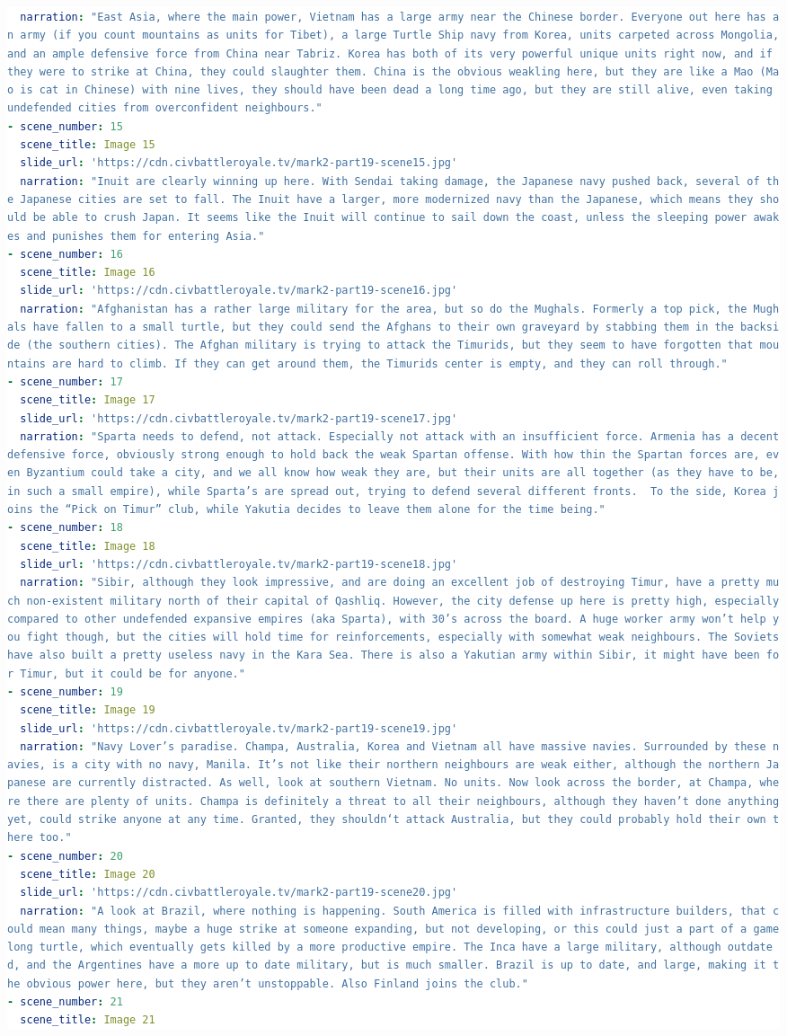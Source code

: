 ```yaml
  narration: "East Asia, where the main power, Vietnam has a large army near the Chinese border. Everyone out here has an army (if you count mountains as units for Tibet), a large Turtle Ship navy from Korea, units carpeted across Mongolia, and an ample defensive force from China near Tabriz. Korea has both of its very powerful unique units right now, and if they were to strike at China, they could slaughter them. China is the obvious weakling here, but they are like a Mao (Mao is cat in Chinese) with nine lives, they should have been dead a long time ago, but they are still alive, even taking undefended cities from overconfident neighbours."
- scene_number: 15
  scene_title: Image 15
  slide_url: 'https://cdn.civbattleroyale.tv/mark2-part19-scene15.jpg'
  narration: "Inuit are clearly winning up here. With Sendai taking damage, the Japanese navy pushed back, several of the Japanese cities are set to fall. The Inuit have a larger, more modernized navy than the Japanese, which means they should be able to crush Japan. It seems like the Inuit will continue to sail down the coast, unless the sleeping power awakes and punishes them for entering Asia."
- scene_number: 16
  scene_title: Image 16
  slide_url: 'https://cdn.civbattleroyale.tv/mark2-part19-scene16.jpg'
  narration: "Afghanistan has a rather large military for the area, but so do the Mughals. Formerly a top pick, the Mughals have fallen to a small turtle, but they could send the Afghans to their own graveyard by stabbing them in the backside (the southern cities). The Afghan military is trying to attack the Timurids, but they seem to have forgotten that mountains are hard to climb. If they can get around them, the Timurids center is empty, and they can roll through."
- scene_number: 17
  scene_title: Image 17
  slide_url: 'https://cdn.civbattleroyale.tv/mark2-part19-scene17.jpg'
  narration: "Sparta needs to defend, not attack. Especially not attack with an insufficient force. Armenia has a decent defensive force, obviously strong enough to hold back the weak Spartan offense. With how thin the Spartan forces are, even Byzantium could take a city, and we all know how weak they are, but their units are all together (as they have to be, in such a small empire), while Sparta’s are spread out, trying to defend several different fronts.  To the side, Korea joins the “Pick on Timur” club, while Yakutia decides to leave them alone for the time being."
- scene_number: 18
  scene_title: Image 18
  slide_url: 'https://cdn.civbattleroyale.tv/mark2-part19-scene18.jpg'
  narration: "Sibir, although they look impressive, and are doing an excellent job of destroying Timur, have a pretty much non-existent military north of their capital of Qashliq. However, the city defense up here is pretty high, especially compared to other undefended expansive empires (aka Sparta), with 30’s across the board. A huge worker army won’t help you fight though, but the cities will hold time for reinforcements, especially with somewhat weak neighbours. The Soviets have also built a pretty useless navy in the Kara Sea. There is also a Yakutian army within Sibir, it might have been for Timur, but it could be for anyone."
- scene_number: 19
  scene_title: Image 19
  slide_url: 'https://cdn.civbattleroyale.tv/mark2-part19-scene19.jpg'
  narration: "Navy Lover’s paradise. Champa, Australia, Korea and Vietnam all have massive navies. Surrounded by these navies, is a city with no navy, Manila. It’s not like their northern neighbours are weak either, although the northern Japanese are currently distracted. As well, look at southern Vietnam. No units. Now look across the border, at Champa, where there are plenty of units. Champa is definitely a threat to all their neighbours, although they haven’t done anything yet, could strike anyone at any time. Granted, they shouldn‘t attack Australia, but they could probably hold their own there too."
- scene_number: 20
  scene_title: Image 20
  slide_url: 'https://cdn.civbattleroyale.tv/mark2-part19-scene20.jpg'
  narration: "A look at Brazil, where nothing is happening. South America is filled with infrastructure builders, that could mean many things, maybe a huge strike at someone expanding, but not developing, or this could just a part of a game long turtle, which eventually gets killed by a more productive empire. The Inca have a large military, although outdated, and the Argentines have a more up to date military, but is much smaller. Brazil is up to date, and large, making it the obvious power here, but they aren’t unstoppable. Also Finland joins the club."
- scene_number: 21
  scene_title: Image 21
```
